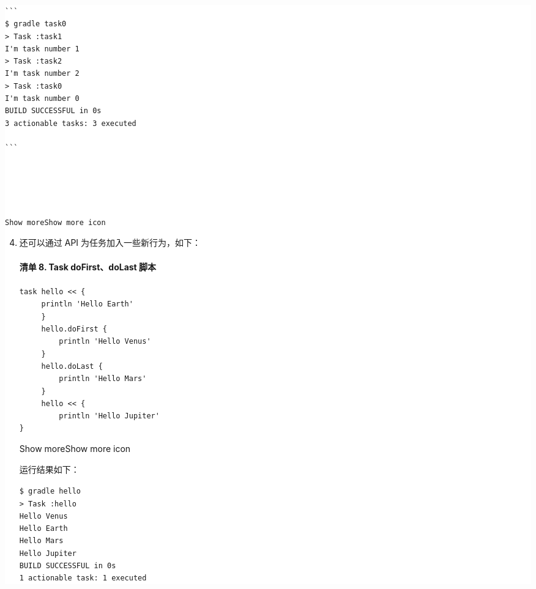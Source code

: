 



    ```
    $ gradle task0
    > Task :task1
    I'm task number 1
    > Task :task2
    I'm task number 2
    > Task :task0
    I'm task number 0
    BUILD SUCCESSFUL in 0s
    3 actionable tasks: 3 executed

    ```





    Show moreShow more icon

4. 还可以通过 API 为任务加入一些新行为，如下：


    #### 清单 8\. Task doFirst、doLast 脚本






    ```
    task hello << {
         println 'Hello Earth'
         }
         hello.doFirst {
             println 'Hello Venus'
         }
         hello.doLast {
             println 'Hello Mars'
         }
         hello << {
             println 'Hello Jupiter'
    }

    ```





    Show moreShow more icon

     运行结果如下：





    ```
    $ gradle hello
    > Task :hello
    Hello Venus
    Hello Earth
    Hello Mars
    Hello Jupiter
    BUILD SUCCESSFUL in 0s
    1 actionable task: 1 executed
